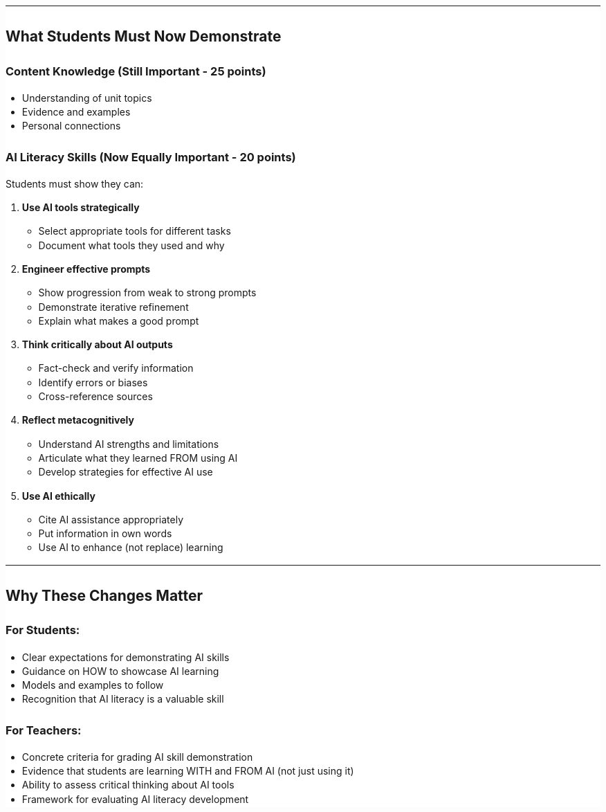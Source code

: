 
---

## What Students Must Now Demonstrate

### Content Knowledge (Still Important - 25 points)
- Understanding of unit topics
- Evidence and examples
- Personal connections

### AI Literacy Skills (Now Equally Important - 20 points)
Students must show they can:

1. **Use AI tools strategically**
   - Select appropriate tools for different tasks
   - Document what tools they used and why

2. **Engineer effective prompts**
   - Show progression from weak to strong prompts
   - Demonstrate iterative refinement
   - Explain what makes a good prompt

3. **Think critically about AI outputs**
   - Fact-check and verify information
   - Identify errors or biases
   - Cross-reference sources

4. **Reflect metacognitively**
   - Understand AI strengths and limitations
   - Articulate what they learned FROM using AI
   - Develop strategies for effective AI use

5. **Use AI ethically**
   - Cite AI assistance appropriately
   - Put information in own words
   - Use AI to enhance (not replace) learning

---

## Why These Changes Matter

### For Students:
- Clear expectations for demonstrating AI skills
- Guidance on HOW to showcase AI learning
- Models and examples to follow
- Recognition that AI literacy is a valuable skill

### For Teachers:
- Concrete criteria for grading AI skill demonstration
- Evidence that students are learning WITH and FROM AI (not just using it)
- Ability to assess critical thinking about AI tools
- Framework for evaluating AI literacy development
